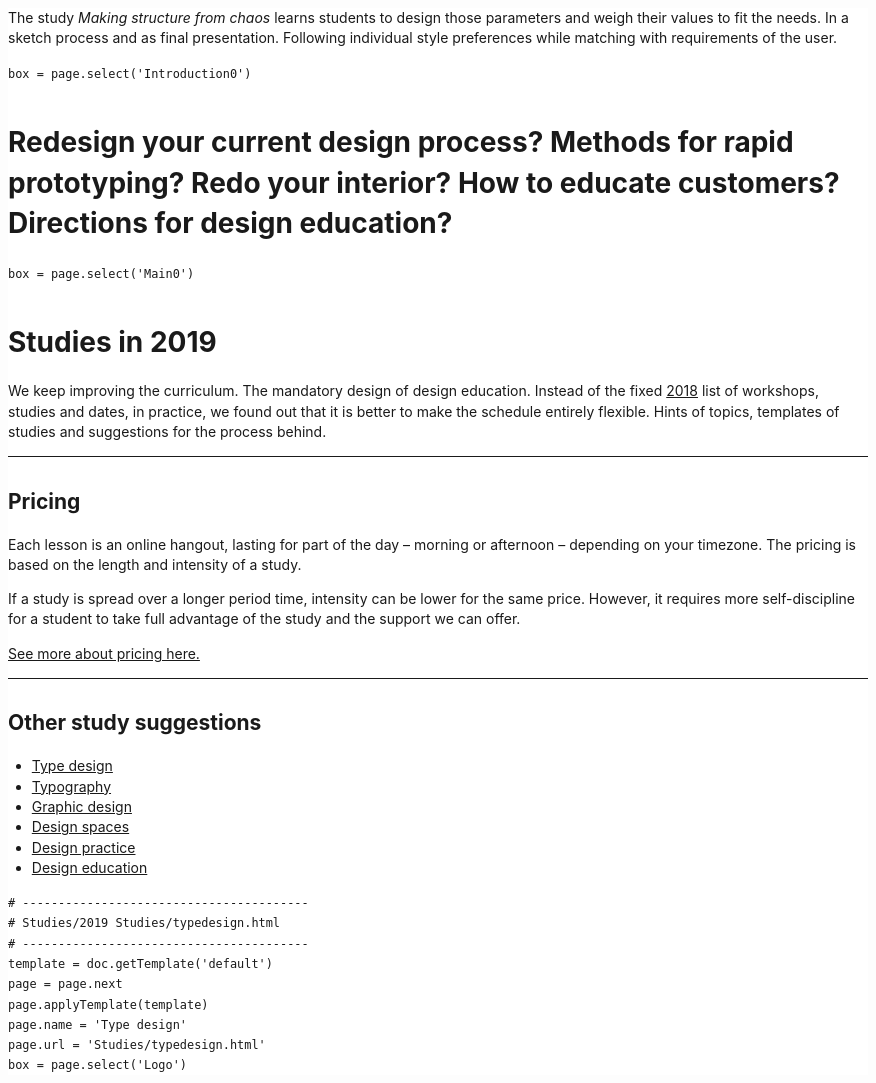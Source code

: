 The study *Making structure from chaos* learns students to design those parameters and weigh their values to fit the needs. In a sketch process and as final presentation. Following individual style preferences while matching with requirements of the user. 

~~~
box = page.select('Introduction0')
~~~

# Redesign your current design process? Methods for rapid prototyping? Redo your interior? How to educate customers? Directions for design education?

~~~
box = page.select('Main0')
~~~
# Studies in 2019

We keep improving the curriculum. The mandatory design of design education. Instead of the fixed [2018](2018-program.html) list of workshops, studies and dates, in practice, we found out that it is better to make the schedule entirely flexible. Hints of topics, templates of studies and suggestions for the process behind.

---
## Pricing

Each lesson is an online hangout, lasting for part of the day – morning or afternoon – depending on your timezone. The pricing is based on the length and intensity of a study. 

If a study is spread over a longer period time, intensity can be lower for the same price. However, it requires more self-discipline for a student to take full advantage of the study and the support we can offer.

[See more about pricing here.](pricing.html)

---

## Other study suggestions

* [Type design](studies-typedesign.html)
* [Typography](studies-typography.html)
* [Graphic design](studies-graphicdesign.html)
* [Design spaces](studies-designspaces.html)
* [Design practice](studies-designpractice.html)
* [Design education](studies-designeducation.html)

~~~
# ----------------------------------------
# Studies/2019 Studies/typedesign.html
# ----------------------------------------
template = doc.getTemplate('default')
page = page.next
page.applyTemplate(template)  
page.name = 'Type design'
page.url = 'Studies/typedesign.html'
box = page.select('Logo')
~~~
